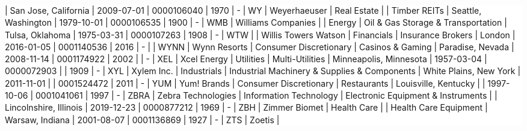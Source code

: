 | San Jose, California | 2009-07-01 | 0000106040 | 1970 | - | WY | Weyerhaeuser | Real Estate |
| Timber REITs | Seattle, Washington | 1979-10-01 | 0000106535 | 1900 | - | WMB | Williams Companies |
| Energy | Oil & Gas Storage & Transportation | Tulsa, Oklahoma | 1975-03-31 | 0000107263 | 1908 | - | WTW |
| Willis Towers Watson | Financials | Insurance Brokers | London | 2016-01-05 | 0001140536 | 2016 | - |
| WYNN | Wynn Resorts | Consumer Discretionary | Casinos & Gaming | Paradise, Nevada | 2008-11-14 | 0001174922 | 2002 |
| - | XEL | Xcel Energy | Utilities | Multi-Utilities | Minneapolis, Minnesota | 1957-03-04 | 0000072903 |
| 1909 | - | XYL | Xylem Inc. | Industrials | Industrial Machinery & Supplies & Components | White Plains, New York | 2011-11-01 |
| 0001524472 | 2011 | - | YUM | Yum! Brands | Consumer Discretionary | Restaurants | Louisville, Kentucky |
| 1997-10-06 | 0001041061 | 1997 | - | ZBRA | Zebra Technologies | Information Technology | Electronic Equipment & Instruments |
| Lincolnshire, Illinois | 2019-12-23 | 0000877212 | 1969 | - | ZBH | Zimmer Biomet | Health Care |
| Health Care Equipment | Warsaw, Indiana | 2001-08-07 | 0001136869 | 1927 | - | ZTS | Zoetis |
